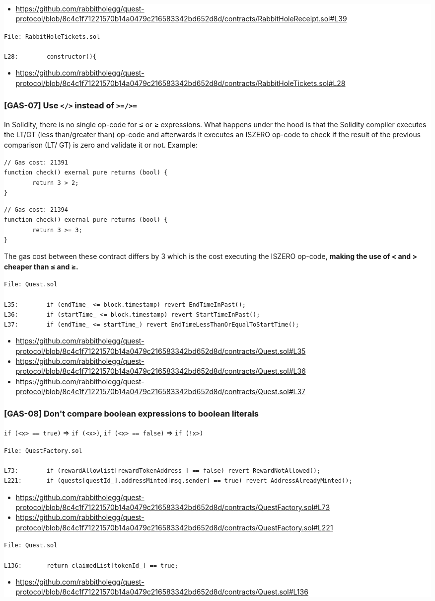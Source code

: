 ```solidity
```
- https://github.com/rabbitholegg/quest-protocol/blob/8c4c1f71221570b14a0479c216583342bd652d8d/contracts/RabbitHoleReceipt.sol#L39
```solidity
File: RabbitHoleTickets.sol

L28:		constructor(){
```
- https://github.com/rabbitholegg/quest-protocol/blob/8c4c1f71221570b14a0479c216583342bd652d8d/contracts/RabbitHoleTickets.sol#L28

### [GAS-07] Use `</>` instead of `>=/>=` 
In Solidity, there is no single op-code for ≤ or ≥ expressions. What happens under the hood is that the Solidity compiler executes the LT/GT (less than/greater than) op-code and afterwards it executes an ISZERO op-code to check if the result of the previous comparison (LT/ GT) is zero and validate it or not. Example:

```solidity
// Gas cost: 21391
function check() exernal pure returns (bool) {
		return 3 > 2;
}
```
```solidity
// Gas cost: 21394
function check() exernal pure returns (bool) {
		return 3 >= 3;
}
```

The gas cost between these contract differs by 3 which is the cost executing the ISZERO op-code, **making the use of < and > cheaper than ≤ and ≥.**
```solidity
File: Quest.sol

L35:		if (endTime_ <= block.timestamp) revert EndTimeInPast();
L36:		if (startTime_ <= block.timestamp) revert StartTimeInPast();
L37:		if (endTime_ <= startTime_) revert EndTimeLessThanOrEqualToStartTime();
```
- https://github.com/rabbitholegg/quest-protocol/blob/8c4c1f71221570b14a0479c216583342bd652d8d/contracts/Quest.sol#L35
- https://github.com/rabbitholegg/quest-protocol/blob/8c4c1f71221570b14a0479c216583342bd652d8d/contracts/Quest.sol#L36
- https://github.com/rabbitholegg/quest-protocol/blob/8c4c1f71221570b14a0479c216583342bd652d8d/contracts/Quest.sol#L37

### [GAS-08] Don't compare boolean expressions to boolean literals
`if (<x> == true)` => `if (<x>)`, `if (<x> == false)` => `if (!x>)`
```solidity
File: QuestFactory.sol

L73:		if (rewardAllowlist[rewardTokenAddress_] == false) revert RewardNotAllowed();
L221:		if (quests[questId_].addressMinted[msg.sender] == true) revert AddressAlreadyMinted();
```
- https://github.com/rabbitholegg/quest-protocol/blob/8c4c1f71221570b14a0479c216583342bd652d8d/contracts/QuestFactory.sol#L73
- https://github.com/rabbitholegg/quest-protocol/blob/8c4c1f71221570b14a0479c216583342bd652d8d/contracts/QuestFactory.sol#L221
```solidity
File: Quest.sol

L136:		return claimedList[tokenId_] == true;
```
- https://github.com/rabbitholegg/quest-protocol/blob/8c4c1f71221570b14a0479c216583342bd652d8d/contracts/Quest.sol#L136